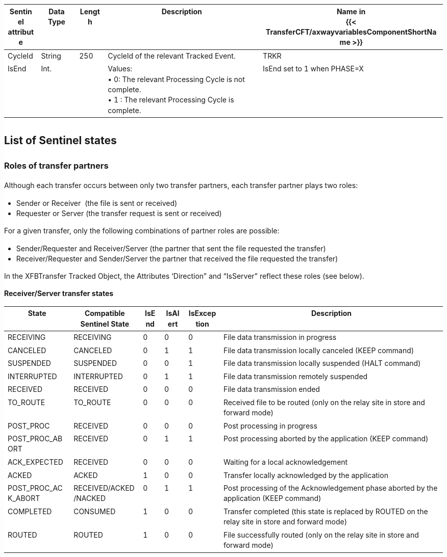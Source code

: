 | Sentinel<br/> attribute | Data Type | Length | Description | Name in<br/> {{< TransferCFT/axwayvariablesComponentShortName  >}} |
| --- | --- | --- | --- | --- |
| CycleId | String | 250 | CycleId of the relevant Tracked Event. | TRKR |
| IsEnd | Int. |   | Values:<br/> • 0: The relevant Processing Cycle is not complete.<br/> • 1 : The relevant Processing Cycle is complete. | IsEnd set to 1 when PHASE=X |


<span id="List"></span>

## List of Sentinel states

### Roles of transfer partners

Although each transfer occurs between only two transfer partners, each transfer partner plays two roles:

- Sender or Receiver  (the file is sent or received)
- Requester or Server (the transfer request is sent or received)

For a given transfer, only the following combinations of partner roles are possible:

- Sender/Requester and Receiver/Server (the partner that sent the file requested the transfer)
- Receiver/Requester and Sender/Server the partner that received the file requested the transfer)

In the XFBTransfer Tracked Object, the Attributes ‘Direction” and “IsServer” reflect these roles (see below).

****Receiver/Server transfer states****


| ****State**** | ****Compatible Sentinel State**** | ****IsEnd**** | ****IsAlert**** | ****IsException**** | ****Description**** |
| --- | --- | --- | --- | --- | --- |
| RECEIVING | RECEIVING | 0 | 0 | 0 | File data transmission in progress |
| CANCELED | CANCELED | 0 | 1 | 1 | File data transmission locally canceled (KEEP command) |
| SUSPENDED | SUSPENDED | 0 | 0 | 1 | File data transmission locally suspended (HALT command) |
| INTERRUPTED | INTERRUPTED | 0 | 1 | 1 | File data transmission remotely suspended |
| RECEIVED | RECEIVED | 0 | 0 | 0 | File data transmission ended |
| TO_ROUTE | TO_ROUTE | 0 | 0 | 0 | Received file to be routed (only on the relay site in store and forward mode) |
| POST_PROC | RECEIVED | 0 | 0 | 0 | Post processing in progress |
| POST_PROC_ABORT | RECEIVED | 0 | 1 | 1 | <span >Post processing aborted by the application (KEEP command)</span> |
| ACK_EXPECTED | RECEIVED | 0 | 0 | 0 | Waiting for a local acknowledgement |
| ACKED | ACKED | 1 | 0 | 0 | Transfer locally acknowledged by the application |
| POST_PROC_ACK_ABORT | RECEIVED/ACKED/NACKED | 0 | 1 | 1 | Post processing of the Acknowledgement phase aborted by the application (KEEP command) |
| COMPLETED | CONSUMED | 1 | 0 | 0 | Transfer completed (this state is replaced by ROUTED on the relay site in store and forward mode) |
| ROUTED | ROUTED | 1 | 0 | 0 | File successfully routed (only on the relay site in store and forward mode) |
